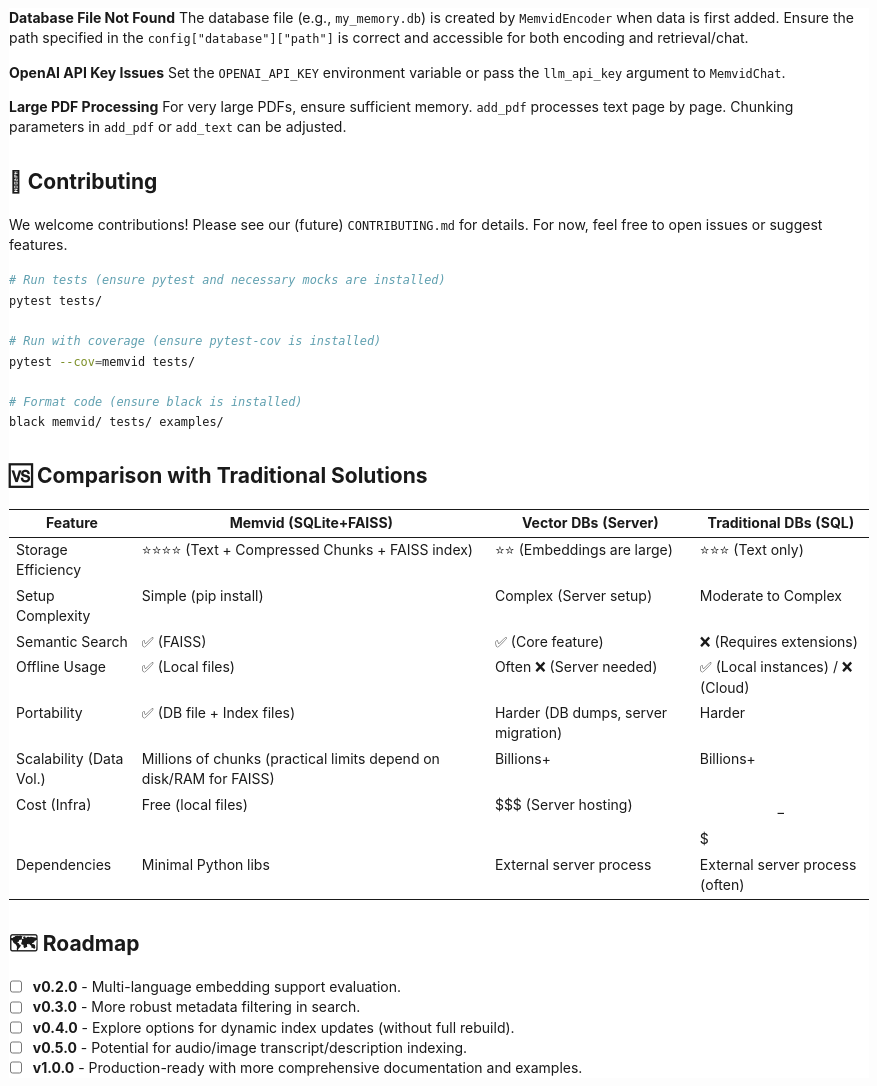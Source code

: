 **Database File Not Found**
The database file (e.g., `my_memory.db`) is created by `MemvidEncoder` when data is first added. Ensure the path specified in the `config["database"]["path"]` is correct and accessible for both encoding and retrieval/chat.

**OpenAI API Key Issues**
Set the `OPENAI_API_KEY` environment variable or pass the `llm_api_key` argument to `MemvidChat`.

**Large PDF Processing**
For very large PDFs, ensure sufficient memory. `add_pdf` processes text page by page. Chunking parameters in `add_pdf` or `add_text` can be adjusted.

## 🤝 Contributing

We welcome contributions! Please see our (future) `CONTRIBUTING.md` for details. For now, feel free to open issues or suggest features.

```bash
# Run tests (ensure pytest and necessary mocks are installed)
pytest tests/

# Run with coverage (ensure pytest-cov is installed)
pytest --cov=memvid tests/

# Format code (ensure black is installed)
black memvid/ tests/ examples/
```

## 🆚 Comparison with Traditional Solutions

| Feature | Memvid (SQLite+FAISS) | Vector DBs (Server) | Traditional DBs (SQL) |
|---------|-----------------------|---------------------|-----------------------|
| Storage Efficiency | ⭐⭐⭐⭐ (Text + Compressed Chunks + FAISS index) | ⭐⭐ (Embeddings are large) | ⭐⭐⭐ (Text only) |
| Setup Complexity | Simple (pip install) | Complex (Server setup) | Moderate to Complex |
| Semantic Search | ✅ (FAISS) | ✅ (Core feature) | ❌ (Requires extensions) |
| Offline Usage | ✅ (Local files) | Often ❌ (Server needed) | ✅ (Local instances) / ❌ (Cloud) |
| Portability | ✅ (DB file + Index files) | Harder (DB dumps, server migration) | Harder |
| Scalability (Data Vol.)| Millions of chunks (practical limits depend on disk/RAM for FAISS) | Billions+ | Billions+ |
| Cost (Infra) | Free (local files) | $$$ (Server hosting) | $$-$$$ |
| Dependencies | Minimal Python libs | External server process | External server process (often) |


## 🗺️ Roadmap

- [ ] **v0.2.0** - Multi-language embedding support evaluation.
- [ ] **v0.3.0** - More robust metadata filtering in search.
- [ ] **v0.4.0** - Explore options for dynamic index updates (without full rebuild).
- [ ] **v0.5.0** - Potential for audio/image transcript/description indexing.
- [ ] **v1.0.0** - Production-ready with more comprehensive documentation and examples.

